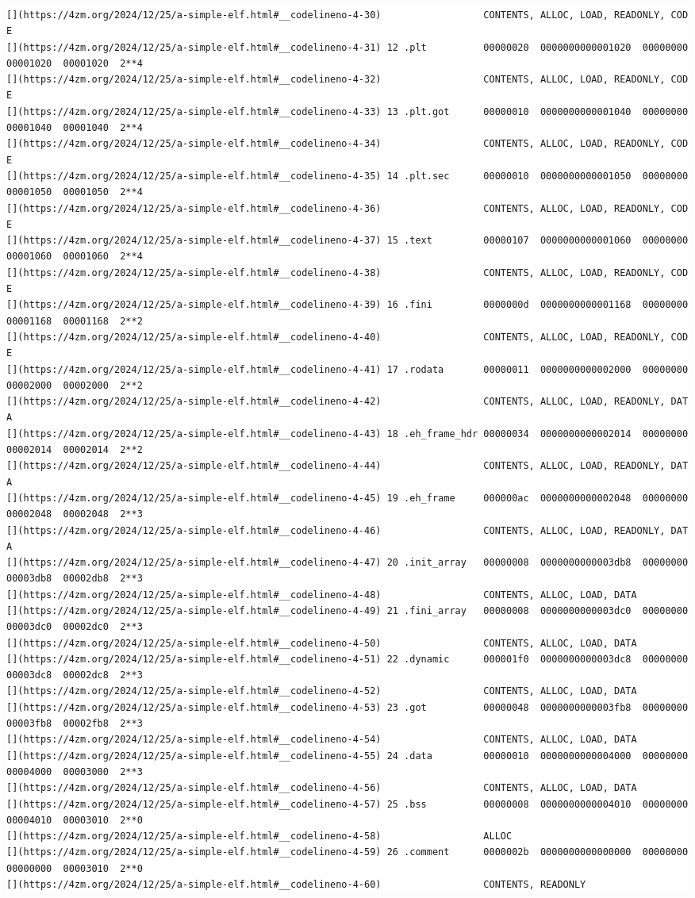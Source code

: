 ```
[](https://4zm.org/2024/12/25/a-simple-elf.html#__codelineno-4-30)                  CONTENTS, ALLOC, LOAD, READONLY, CODE
[](https://4zm.org/2024/12/25/a-simple-elf.html#__codelineno-4-31) 12 .plt          00000020  0000000000001020  0000000000001020  00001020  2**4
[](https://4zm.org/2024/12/25/a-simple-elf.html#__codelineno-4-32)                  CONTENTS, ALLOC, LOAD, READONLY, CODE
[](https://4zm.org/2024/12/25/a-simple-elf.html#__codelineno-4-33) 13 .plt.got      00000010  0000000000001040  0000000000001040  00001040  2**4
[](https://4zm.org/2024/12/25/a-simple-elf.html#__codelineno-4-34)                  CONTENTS, ALLOC, LOAD, READONLY, CODE
[](https://4zm.org/2024/12/25/a-simple-elf.html#__codelineno-4-35) 14 .plt.sec      00000010  0000000000001050  0000000000001050  00001050  2**4
[](https://4zm.org/2024/12/25/a-simple-elf.html#__codelineno-4-36)                  CONTENTS, ALLOC, LOAD, READONLY, CODE
[](https://4zm.org/2024/12/25/a-simple-elf.html#__codelineno-4-37) 15 .text         00000107  0000000000001060  0000000000001060  00001060  2**4
[](https://4zm.org/2024/12/25/a-simple-elf.html#__codelineno-4-38)                  CONTENTS, ALLOC, LOAD, READONLY, CODE
[](https://4zm.org/2024/12/25/a-simple-elf.html#__codelineno-4-39) 16 .fini         0000000d  0000000000001168  0000000000001168  00001168  2**2
[](https://4zm.org/2024/12/25/a-simple-elf.html#__codelineno-4-40)                  CONTENTS, ALLOC, LOAD, READONLY, CODE
[](https://4zm.org/2024/12/25/a-simple-elf.html#__codelineno-4-41) 17 .rodata       00000011  0000000000002000  0000000000002000  00002000  2**2
[](https://4zm.org/2024/12/25/a-simple-elf.html#__codelineno-4-42)                  CONTENTS, ALLOC, LOAD, READONLY, DATA
[](https://4zm.org/2024/12/25/a-simple-elf.html#__codelineno-4-43) 18 .eh_frame_hdr 00000034  0000000000002014  0000000000002014  00002014  2**2
[](https://4zm.org/2024/12/25/a-simple-elf.html#__codelineno-4-44)                  CONTENTS, ALLOC, LOAD, READONLY, DATA
[](https://4zm.org/2024/12/25/a-simple-elf.html#__codelineno-4-45) 19 .eh_frame     000000ac  0000000000002048  0000000000002048  00002048  2**3
[](https://4zm.org/2024/12/25/a-simple-elf.html#__codelineno-4-46)                  CONTENTS, ALLOC, LOAD, READONLY, DATA
[](https://4zm.org/2024/12/25/a-simple-elf.html#__codelineno-4-47) 20 .init_array   00000008  0000000000003db8  0000000000003db8  00002db8  2**3
[](https://4zm.org/2024/12/25/a-simple-elf.html#__codelineno-4-48)                  CONTENTS, ALLOC, LOAD, DATA
[](https://4zm.org/2024/12/25/a-simple-elf.html#__codelineno-4-49) 21 .fini_array   00000008  0000000000003dc0  0000000000003dc0  00002dc0  2**3
[](https://4zm.org/2024/12/25/a-simple-elf.html#__codelineno-4-50)                  CONTENTS, ALLOC, LOAD, DATA
[](https://4zm.org/2024/12/25/a-simple-elf.html#__codelineno-4-51) 22 .dynamic      000001f0  0000000000003dc8  0000000000003dc8  00002dc8  2**3
[](https://4zm.org/2024/12/25/a-simple-elf.html#__codelineno-4-52)                  CONTENTS, ALLOC, LOAD, DATA
[](https://4zm.org/2024/12/25/a-simple-elf.html#__codelineno-4-53) 23 .got          00000048  0000000000003fb8  0000000000003fb8  00002fb8  2**3
[](https://4zm.org/2024/12/25/a-simple-elf.html#__codelineno-4-54)                  CONTENTS, ALLOC, LOAD, DATA
[](https://4zm.org/2024/12/25/a-simple-elf.html#__codelineno-4-55) 24 .data         00000010  0000000000004000  0000000000004000  00003000  2**3
[](https://4zm.org/2024/12/25/a-simple-elf.html#__codelineno-4-56)                  CONTENTS, ALLOC, LOAD, DATA
[](https://4zm.org/2024/12/25/a-simple-elf.html#__codelineno-4-57) 25 .bss          00000008  0000000000004010  0000000000004010  00003010  2**0
[](https://4zm.org/2024/12/25/a-simple-elf.html#__codelineno-4-58)                  ALLOC
[](https://4zm.org/2024/12/25/a-simple-elf.html#__codelineno-4-59) 26 .comment      0000002b  0000000000000000  0000000000000000  00003010  2**0
[](https://4zm.org/2024/12/25/a-simple-elf.html#__codelineno-4-60)                  CONTENTS, READONLY
```
